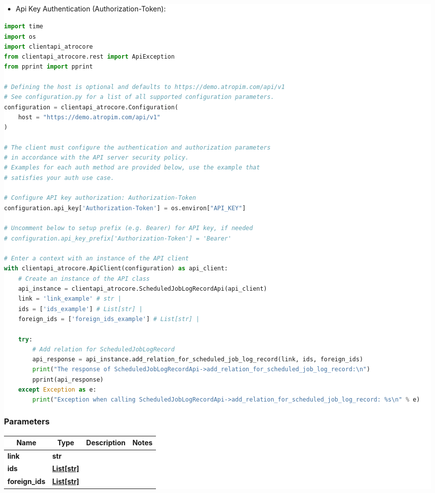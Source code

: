 * Api Key Authentication (Authorization-Token):
```python
import time
import os
import clientapi_atrocore
from clientapi_atrocore.rest import ApiException
from pprint import pprint

# Defining the host is optional and defaults to https://demo.atropim.com/api/v1
# See configuration.py for a list of all supported configuration parameters.
configuration = clientapi_atrocore.Configuration(
    host = "https://demo.atropim.com/api/v1"
)

# The client must configure the authentication and authorization parameters
# in accordance with the API server security policy.
# Examples for each auth method are provided below, use the example that
# satisfies your auth use case.

# Configure API key authorization: Authorization-Token
configuration.api_key['Authorization-Token'] = os.environ["API_KEY"]

# Uncomment below to setup prefix (e.g. Bearer) for API key, if needed
# configuration.api_key_prefix['Authorization-Token'] = 'Bearer'

# Enter a context with an instance of the API client
with clientapi_atrocore.ApiClient(configuration) as api_client:
    # Create an instance of the API class
    api_instance = clientapi_atrocore.ScheduledJobLogRecordApi(api_client)
    link = 'link_example' # str | 
    ids = ['ids_example'] # List[str] | 
    foreign_ids = ['foreign_ids_example'] # List[str] | 

    try:
        # Add relation for ScheduledJobLogRecord
        api_response = api_instance.add_relation_for_scheduled_job_log_record(link, ids, foreign_ids)
        print("The response of ScheduledJobLogRecordApi->add_relation_for_scheduled_job_log_record:\n")
        pprint(api_response)
    except Exception as e:
        print("Exception when calling ScheduledJobLogRecordApi->add_relation_for_scheduled_job_log_record: %s\n" % e)
```



### Parameters

Name | Type | Description  | Notes
------------- | ------------- | ------------- | -------------
 **link** | **str**|  | 
 **ids** | [**List[str]**](str.md)|  | 
 **foreign_ids** | [**List[str]**](str.md)|  | 
